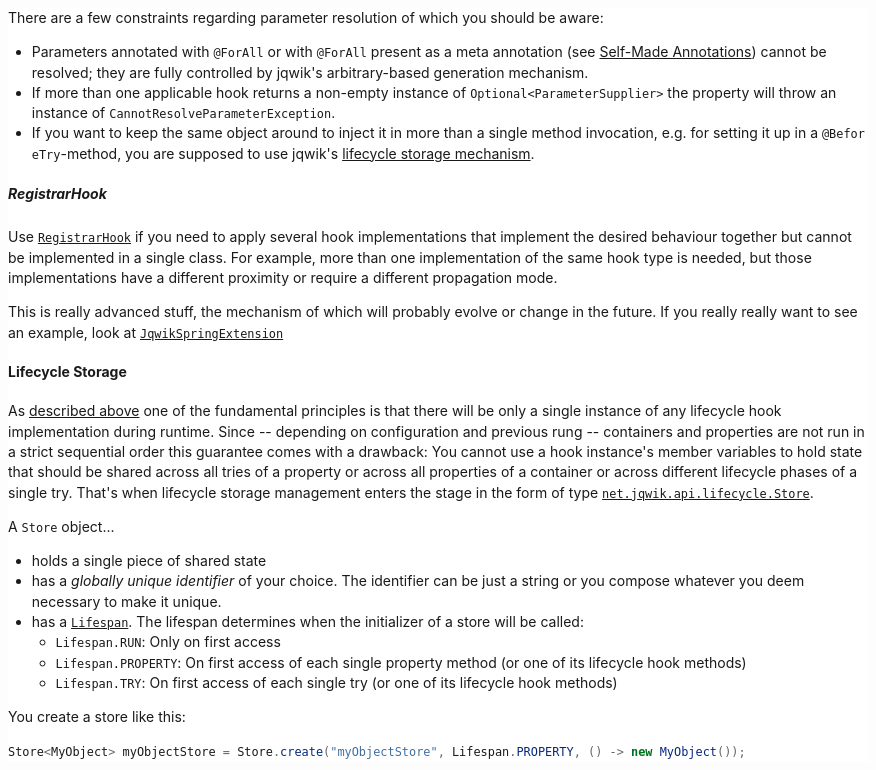 There are a few constraints regarding parameter resolution of which you should be aware:

- Parameters annotated with `@ForAll` or with `@ForAll` present as a meta annotation
  (see [Self-Made Annotations](#self-made-annotations)) cannot be resolved;
  they are fully controlled by jqwik's arbitrary-based generation mechanism.
- If more than one applicable hook returns a non-empty instance of `Optional<ParameterSupplier>`
  the property will throw an instance of `CannotResolveParameterException`.
- If you want to keep the same object around to inject it in more than a single method invocation,
  e.g. for setting it up in a `@BeforeTry`-method, you are supposed to use jqwik's
  [lifecycle storage mechanism](#lifecycle-storage).


##### RegistrarHook

Use [`RegistrarHook`](/docs/${docsVersion}/javadoc/net/jqwik/api/lifecycle/RegistrarHook.html)
if you need to apply several hook implementations that implement the desired behaviour together
but cannot be implemented in a single class.
For example, more than one implementation of the same hook type is needed,
but those implementations have a different proximity or require a different propagation mode.

This is really advanced stuff, the mechanism of which will probably evolve or change in the future.
If you really really want to see an example, look at
[`JqwikSpringExtension`](#https://github.com/jlink/jqwik-spring/blob/main/src/main/java/net/jqwik/spring/JqwikSpringExtension.java)

#### Lifecycle Storage

As [described above](#principles-of-lifecycle-hooks) one of the fundamental principles
is that there will be only a single instance of any lifecycle hook implementation
during runtime.
Since -- depending on configuration and previous rung -- containers and properties are
not run in a strict sequential order this guarantee comes with a drawback:
You cannot use a hook instance's member variables to hold state that should be shared
across all tries of a property or across all properties of a container or across
different lifecycle phases of a single try.
That's when lifecycle storage management enters the stage in the form of type
[`net.jqwik.api.lifecycle.Store`](/docs/${docsVersion}/javadoc/net/jqwik/api/lifecycle/Store.html).

A `Store` object...

- holds a single piece of shared state
- has a _globally unique identifier_ of your choice.
  The identifier can be just a string or you compose whatever you deem necessary to make it unique.
- has a [`Lifespan`](/docs/${docsVersion}/javadoc/net/jqwik/api/lifecycle/Lifespan.html).
  The lifespan determines when the initializer of a store will be called:
    - `Lifespan.RUN`: Only on first access
    - `Lifespan.PROPERTY`: On first access of each single property method (or one of its lifecycle hook methods)
    - `Lifespan.TRY`: On first access of each single try (or one of its lifecycle hook methods)

You create a store like this:

```java
Store<MyObject> myObjectStore = Store.create("myObjectStore", Lifespan.PROPERTY, () -> new MyObject());
```
